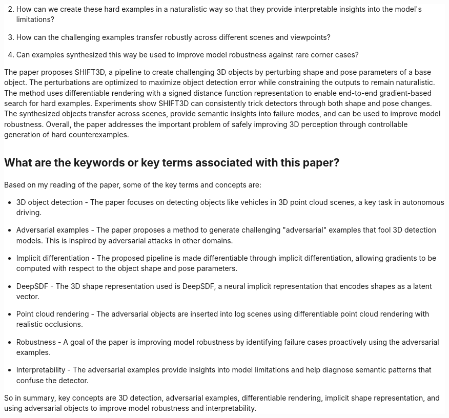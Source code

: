 2. How can we create these hard examples in a naturalistic way so that they provide interpretable insights into the model's limitations?

3. How can the challenging examples transfer robustly across different scenes and viewpoints?

4. Can examples synthesized this way be used to improve model robustness against rare corner cases?

The paper proposes SHIFT3D, a pipeline to create challenging 3D objects by perturbing shape and pose parameters of a base object. The perturbations are optimized to maximize object detection error while constraining the outputs to remain naturalistic. The method uses differentiable rendering with a signed distance function representation to enable end-to-end gradient-based search for hard examples. Experiments show SHIFT3D can consistently trick detectors through both shape and pose changes. The synthesized objects transfer across scenes, provide semantic insights into failure modes, and can be used to improve model robustness. Overall, the paper addresses the important problem of safely improving 3D perception through controllable generation of hard counterexamples.


## What are the keywords or key terms associated with this paper?

 Based on my reading of the paper, some of the key terms and concepts are:

- 3D object detection - The paper focuses on detecting objects like vehicles in 3D point cloud scenes, a key task in autonomous driving. 

- Adversarial examples - The paper proposes a method to generate challenging "adversarial" examples that fool 3D detection models. This is inspired by adversarial attacks in other domains.

- Implicit differentiation - The proposed pipeline is made differentiable through implicit differentiation, allowing gradients to be computed with respect to the object shape and pose parameters.

- DeepSDF - The 3D shape representation used is DeepSDF, a neural implicit representation that encodes shapes as a latent vector.

- Point cloud rendering - The adversarial objects are inserted into log scenes using differentiable point cloud rendering with realistic occlusions.

- Robustness - A goal of the paper is improving model robustness by identifying failure cases proactively using the adversarial examples.

- Interpretability - The adversarial examples provide insights into model limitations and help diagnose semantic patterns that confuse the detector.

So in summary, key concepts are 3D detection, adversarial examples, differentiable rendering, implicit shape representation, and using adversarial objects to improve model robustness and interpretability.
